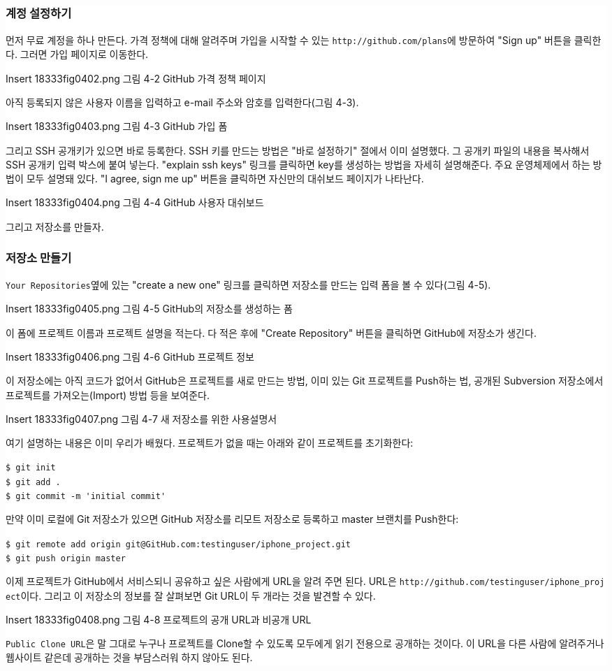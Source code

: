 ### 계정 설정하기 ###

먼저 무료 계정을 하나 만든다. 가격 정책에 대해 알려주며 가입을 시작할 수 있는 `http://github.com/plans`에 방문하여 "Sign up" 버튼을 클릭한다. 그러면 가입 페이지로 이동한다.

Insert 18333fig0402.png
그림 4-2 GitHub 가격 정책 페이지

아직 등록되지 않은 사용자 이름을 입력하고 e-mail 주소와 암호를 입력한다(그림 4-3).

Insert 18333fig0403.png
그림 4-3 GitHub 가입 폼

그리고 SSH 공개키가 있으면 바로 등록한다. SSH 키를 만드는 방법은 "바로 설정하기" 절에서 이미 설명했다. 그 공개키 파일의 내용을 복사해서 SSH 공개키 입력 박스에 붙여 넣는다. "explain ssh keys" 링크를 클릭하면 key를 생성하는 방법을 자세히 설명해준다. 주요 운영체제에서 하는 방법이 모두 설명돼 있다. "I agree, sign me up" 버튼을 클릭하면 자신만의 대쉬보드 페이지가 나타난다.

Insert 18333fig0404.png
그림 4-4 GitHub 사용자 대쉬보드

그리고 저장소를 만들자.

### 저장소 만들기 ###

`Your Repositories`옆에 있는 "create a new one" 링크를 클릭하면 저장소를 만드는 입력 폼을 볼 수 있다(그림 4-5).

Insert 18333fig0405.png
그림 4-5 GitHub의 저장소를 생성하는 폼

이 폼에 프로젝트 이름과 프로젝트 설명을 적는다. 다 적은 후에 "Create Repository" 버튼을 클릭하면 GitHub에 저장소가 생긴다.

Insert 18333fig0406.png
그림 4-6 GitHub 프로젝트 정보

이 저장소에는 아직 코드가 없어서 GitHub은 프로젝트를 새로 만드는 방법, 이미 있는 Git 프로젝트를 Push하는 법, 공개된 Subversion 저장소에서 프로젝트를 가져오는(Import) 방법 등을 보여준다.

Insert 18333fig0407.png
그림 4-7 새 저장소를 위한 사용설명서

여기 설명하는 내용은 이미 우리가 배웠다. 프로젝트가 없을 때는 아래와 같이 프로젝트를 초기화한다:

	$ git init
	$ git add .
	$ git commit -m 'initial commit'

만약 이미 로컬에 Git 저장소가 있으면 GitHub 저장소를 리모트 저장소로 등록하고 master 브랜치를 Push한다:

	$ git remote add origin git@GitHub.com:testinguser/iphone_project.git
	$ git push origin master

이제 프로젝트가 GitHub에서 서비스되니 공유하고 싶은 사람에게 URL을 알려 주면 된다. URL은 `http://github.com/testinguser/iphone_project`이다. 그리고 이 저장소의 정보를 잘 살펴보면 Git URL이 두 개라는 것을 발견할 수 있다.

Insert 18333fig0408.png
그림 4-8 프로젝트의 공개 URL과 비공개 URL

`Public Clone URL`은 말 그대로 누구나 프로젝트를 Clone할 수 있도록 모두에게 읽기 전용으로 공개하는 것이다. 이 URL을 다른 사람에 알려주거나 웹사이트 같은데 공개하는 것을 부담스러워 하지 않아도 된다.
